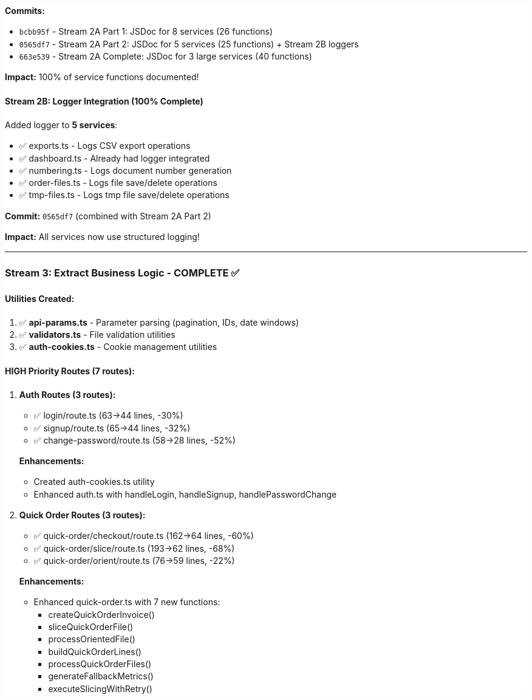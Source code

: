 **Commits:**
- `bcbb95f` - Stream 2A Part 1: JSDoc for 8 services (26 functions)
- `0565df7` - Stream 2A Part 2: JSDoc for 5 services (25 functions) + Stream 2B loggers
- `663e539` - Stream 2A Complete: JSDoc for 3 large services (40 functions)

**Impact:** 100% of service functions documented!

#### Stream 2B: Logger Integration (100% Complete)

Added logger to **5 services**:
- ✅ exports.ts - Logs CSV export operations
- ✅ dashboard.ts - Already had logger integrated
- ✅ numbering.ts - Logs document number generation
- ✅ order-files.ts - Logs file save/delete operations
- ✅ tmp-files.ts - Logs tmp file save/delete operations

**Commit:** `0565df7` (combined with Stream 2A Part 2)

**Impact:** All services now use structured logging!

---

### Stream 3: Extract Business Logic - COMPLETE ✅

#### Utilities Created:
1. ✅ **api-params.ts** - Parameter parsing (pagination, IDs, date windows)
2. ✅ **validators.ts** - File validation utilities
3. ✅ **auth-cookies.ts** - Cookie management utilities

#### HIGH Priority Routes (7 routes):

1. **Auth Routes (3 routes):**
   - ✅ login/route.ts (63→44 lines, -30%)
   - ✅ signup/route.ts (65→44 lines, -32%)
   - ✅ change-password/route.ts (58→28 lines, -52%)

   **Enhancements:**
   - Created auth-cookies.ts utility
   - Enhanced auth.ts with handleLogin, handleSignup, handlePasswordChange

2. **Quick Order Routes (3 routes):**
   - ✅ quick-order/checkout/route.ts (162→64 lines, -60%)
   - ✅ quick-order/slice/route.ts (193→62 lines, -68%)
   - ✅ quick-order/orient/route.ts (76→59 lines, -22%)

   **Enhancements:**
   - Enhanced quick-order.ts with 7 new functions:
     - createQuickOrderInvoice()
     - sliceQuickOrderFile()
     - processOrientedFile()
     - buildQuickOrderLines()
     - processQuickOrderFiles()
     - generateFallbackMetrics()
     - executeSlicingWithRetry()
